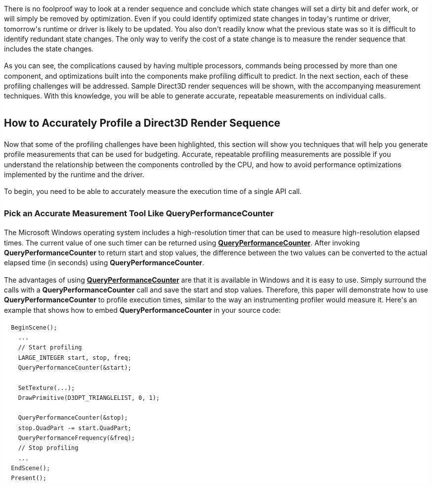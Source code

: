 There is no foolproof way to look at a render sequence and conclude which state changes will set a dirty bit and defer work, or will simply be removed by optimization. Even if you could identify optimized state changes in today's runtime or driver, tomorrow's runtime or driver is likely to be updated. You also don't readily know what the previous state was so it is difficult to identify redundant state changes. The only way to verify the cost of a state change is to measure the render sequence that includes the state changes.

As you can see, the complications caused by having multiple processors, commands being processed by more than one component, and optimizations built into the components make profiling difficult to predict. In the next section, each of these profiling challenges will be addressed. Sample Direct3D render sequences will be shown, with the accompanying measurement techniques. With this knowledge, you will be able to generate accurate, repeatable measurements on individual calls.

## How to Accurately Profile a Direct3D Render Sequence

Now that some of the profiling challenges have been highlighted, this section will show you techniques that will help you generate profile measurements that can be used for budgeting. Accurate, repeatable profiling measurements are possible if you understand the relationship between the components controlled by the CPU, and how to avoid performance optimizations implemented by the runtime and the driver.

To begin, you need to be able to accurately measure the execution time of a single API call.

### Pick an Accurate Measurement Tool Like QueryPerformanceCounter

The Microsoft Windows operating system includes a high-resolution timer that can be used to measure high-resolution elapsed times. The current value of one such timer can be returned using [**QueryPerformanceCounter**](https://msdn.microsoft.com/library/ms644904(v=VS.85).aspx). After invoking **QueryPerformanceCounter** to return start and stop values, the difference between the two values can be converted to the actual elapsed time (in seconds) using **QueryPerformanceCounter**.

The advantages of using [**QueryPerformanceCounter**](https://msdn.microsoft.com/library/ms644904(v=VS.85).aspx) are that it is available in Windows and it is easy to use. Simply surround the calls with a **QueryPerformanceCounter** call and save the start and stop values. Therefore, this paper will demonstrate how to use **QueryPerformanceCounter** to profile execution times, similar to the way an instrumenting profiler would measure it. Here's an example that shows how to embed **QueryPerformanceCounter** in your source code:


```
  BeginScene();
    ...
    // Start profiling
    LARGE_INTEGER start, stop, freq;
    QueryPerformanceCounter(&start);

    SetTexture(...);
    DrawPrimitive(D3DPT_TRIANGLELIST, 0, 1); 

    QueryPerformanceCounter(&stop);
    stop.QuadPart -= start.QuadPart;
    QueryPerformanceFrequency(&freq);
    // Stop profiling
    ...
  EndScene();
  Present();
```
